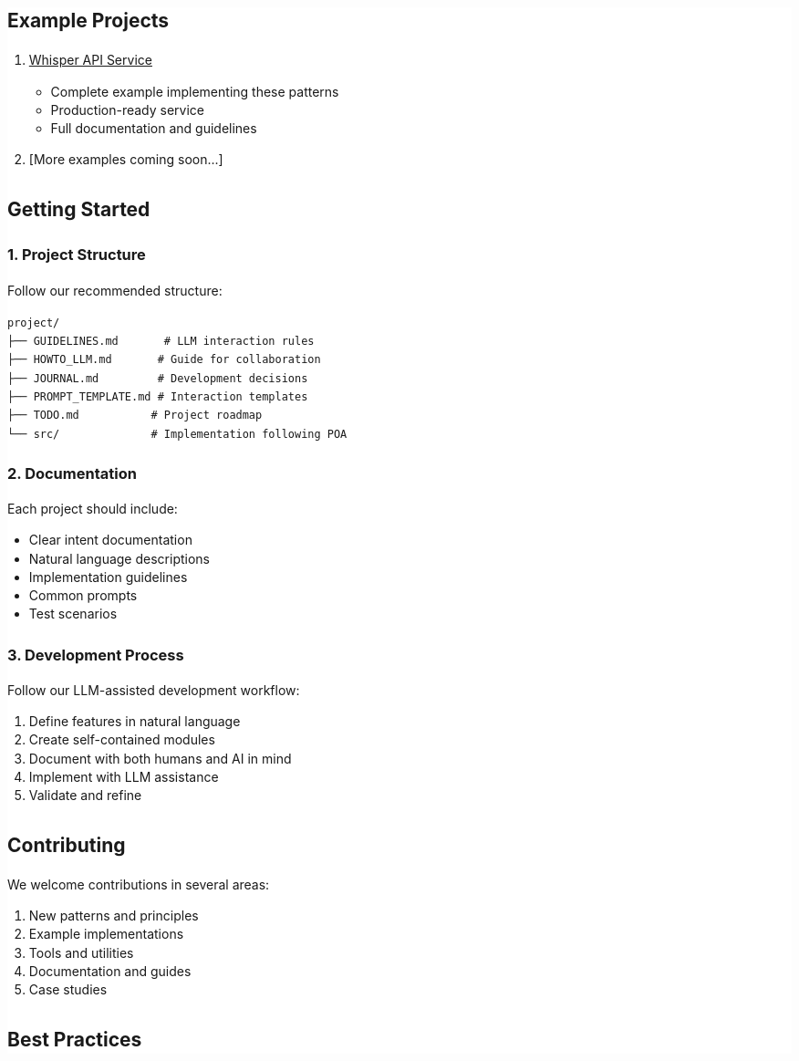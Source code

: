 ## Example Projects

1. [Whisper API Service](https://github.com/greatunlearning/example-project)
   - Complete example implementing these patterns
   - Production-ready service
   - Full documentation and guidelines

2. [More examples coming soon...]

## Getting Started

### 1. Project Structure
Follow our recommended structure:
```
project/
├── GUIDELINES.md       # LLM interaction rules
├── HOWTO_LLM.md       # Guide for collaboration
├── JOURNAL.md         # Development decisions
├── PROMPT_TEMPLATE.md # Interaction templates
├── TODO.md           # Project roadmap
└── src/              # Implementation following POA
```

### 2. Documentation
Each project should include:
- Clear intent documentation
- Natural language descriptions
- Implementation guidelines
- Common prompts
- Test scenarios

### 3. Development Process
Follow our LLM-assisted development workflow:
1. Define features in natural language
2. Create self-contained modules
3. Document with both humans and AI in mind
4. Implement with LLM assistance
5. Validate and refine

## Contributing

We welcome contributions in several areas:
1. New patterns and principles
2. Example implementations
3. Tools and utilities
4. Documentation and guides
5. Case studies

## Best Practices
